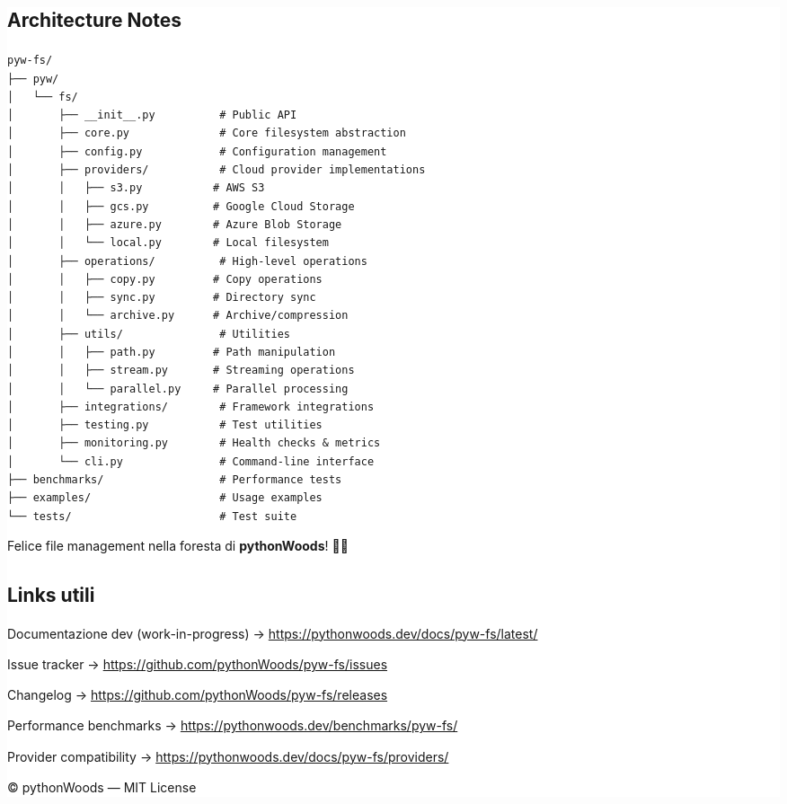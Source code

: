 ## Architecture Notes

```
pyw-fs/
├── pyw/
│   └── fs/
│       ├── __init__.py          # Public API
│       ├── core.py              # Core filesystem abstraction
│       ├── config.py            # Configuration management
│       ├── providers/           # Cloud provider implementations
│       │   ├── s3.py           # AWS S3
│       │   ├── gcs.py          # Google Cloud Storage
│       │   ├── azure.py        # Azure Blob Storage
│       │   └── local.py        # Local filesystem
│       ├── operations/          # High-level operations
│       │   ├── copy.py         # Copy operations
│       │   ├── sync.py         # Directory sync
│       │   └── archive.py      # Archive/compression
│       ├── utils/               # Utilities
│       │   ├── path.py         # Path manipulation
│       │   ├── stream.py       # Streaming operations
│       │   └── parallel.py     # Parallel processing
│       ├── integrations/        # Framework integrations
│       ├── testing.py           # Test utilities
│       ├── monitoring.py        # Health checks & metrics
│       └── cli.py               # Command-line interface
├── benchmarks/                  # Performance tests
├── examples/                    # Usage examples
└── tests/                       # Test suite
```

Felice file management nella foresta di **pythonWoods**! 🌲📁

## Links utili

Documentazione dev (work-in-progress) → https://pythonwoods.dev/docs/pyw-fs/latest/

Issue tracker → https://github.com/pythonWoods/pyw-fs/issues  

Changelog → https://github.com/pythonWoods/pyw-fs/releases

Performance benchmarks → https://pythonwoods.dev/benchmarks/pyw-fs/

Provider compatibility → https://pythonwoods.dev/docs/pyw-fs/providers/

© pythonWoods — MIT License